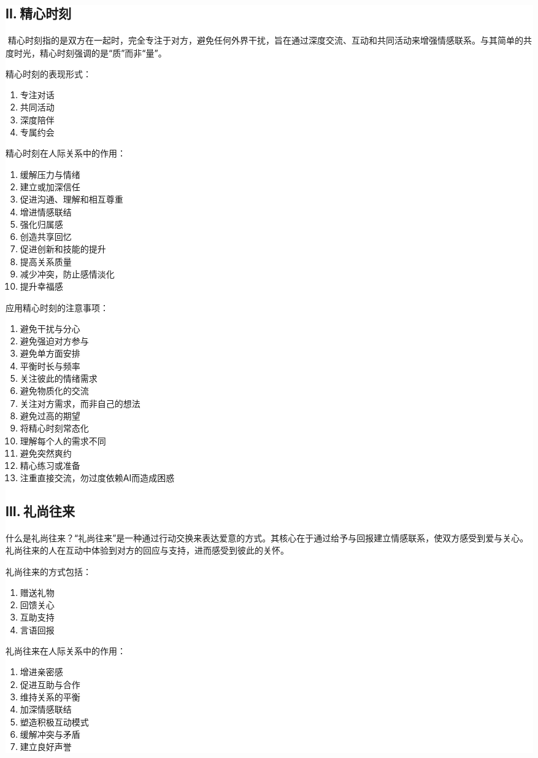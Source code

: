 ## II. 精心时刻

 精心时刻指的是双方在一起时，完全专注于对方，避免任何外界干扰，旨在通过深度交流、互动和共同活动来增强情感联系。与其简单的共度时光，精心时刻强调的是“质”而非“量”。

精心时刻的表现形式：
1. 专注对话
2. 共同活动
3. 深度陪伴
4. 专属约会

精心时刻在人际关系中的作用：
1. 缓解压力与情绪
2. 建立或加深信任
3. 促进沟通、理解和相互尊重
4. 增进情感联结
5. 强化归属感
6. 创造共享回忆
7. 促进创新和技能的提升
8. 提高关系质量
9. 减少冲突，防止感情淡化
10. 提升幸福感

应用精心时刻的注意事项：
1. 避免干扰与分心
2. 避免强迫对方参与
3. 避免单方面安排
4. 平衡时长与频率
5. 关注彼此的情绪需求
6. 避免物质化的交流
7. 关注对方需求，而非自己的想法
8. 避免过高的期望
9. 将精心时刻常态化
10. 理解每个人的需求不同
11. 避免突然爽约
12. 精心练习或准备
13. 注重直接交流，勿过度依赖AI而造成困惑

## III. 礼尚往来

什么是礼尚往来？“礼尚往来”是一种通过行动交换来表达爱意的方式。其核心在于通过给予与回报建立情感联系，使双方感受到爱与关心。礼尚往来的人在互动中体验到对方的回应与支持，进而感受到彼此的关怀。

礼尚往来的方式包括：
1. 赠送礼物
2. 回馈关心
3. 互助支持
4. 言语回报

礼尚往来在人际关系中的作用：
1. 增进亲密感
2. 促进互助与合作
3. 维持关系的平衡
4. 加深情感联结
5. 塑造积极互动模式
6. 缓解冲突与矛盾
7. 建立良好声誉
